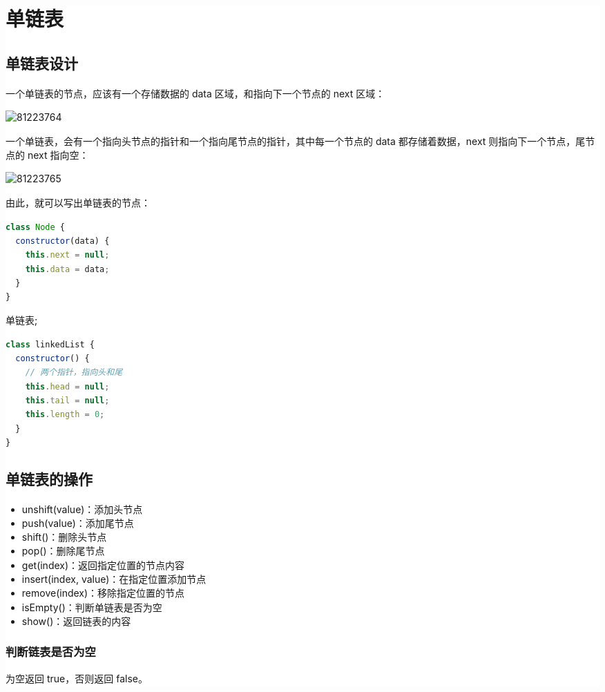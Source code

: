 # 单链表

## 单链表设计

一个单链表的节点，应该有一个存储数据的 data 区域，和指向下一个节点的 next 区域：

![81223764](http://free-en-01.oss.tusy.xyz/2020212/25493-rv0p3c.emudb.png)

一个单链表，会有一个指向头节点的指针和一个指向尾节点的指针，其中每一个节点的 data 都存储着数据，next 则指向下一个节点，尾节点的 next 指向空：

![81223765](http://free-en-01.oss.tusy.xyz/2020212/6531-1rxlsyk.51th.png)

由此，就可以写出单链表的节点：

```js
class Node {
  constructor(data) {
    this.next = null;
    this.data = data;
  }
}
```

单链表;

```js
class linkedList {
  constructor() {
    // 两个指针，指向头和尾
    this.head = null;
    this.tail = null;
    this.length = 0;
  }
}
```

## 单链表的操作

- unshift(value)：添加头节点
- push(value)：添加尾节点
- shift()：删除头节点
- pop()：删除尾节点
- get(index)：返回指定位置的节点内容
- insert(index, value)：在指定位置添加节点
- remove(index)：移除指定位置的节点
- isEmpty()：判断单链表是否为空
- show()：返回链表的内容

### 判断链表是否为空

为空返回 true，否则返回 false。
